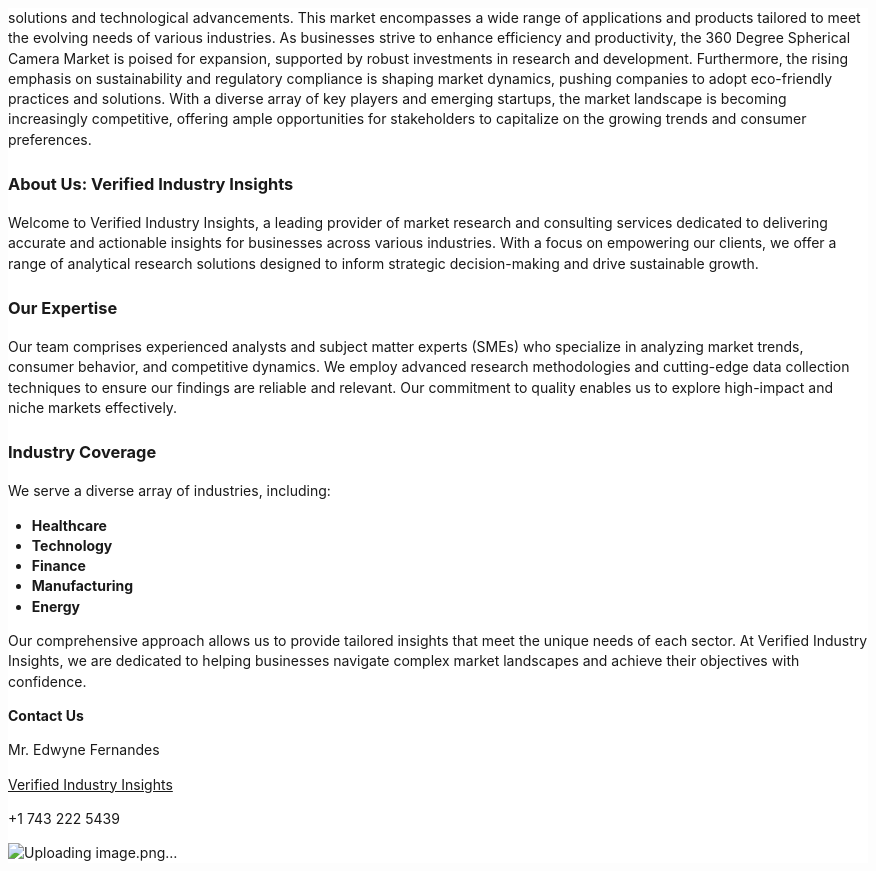 solutions and technological advancements. This market encompasses a wide range of applications and products tailored to meet the evolving needs of various industries. As businesses strive to enhance efficiency and productivity, the 360 Degree Spherical Camera Market is poised for expansion, supported by robust investments in research and development. Furthermore, the rising emphasis on sustainability and regulatory compliance is shaping market dynamics, pushing companies to adopt eco-friendly practices and solutions. With a diverse array of key players and emerging startups, the market landscape is becoming increasingly competitive, offering ample opportunities for stakeholders to capitalize on the growing trends and consumer preferences.</p><h3>About Us: Verified Industry Insights</h3><p>Welcome to Verified Industry Insights, a leading provider of market research and consulting services dedicated to delivering accurate and actionable insights for businesses across various industries. With a focus on empowering our clients, we offer a range of analytical research solutions designed to inform strategic decision-making and drive sustainable growth.</p><h3>Our Expertise</h3><p>Our team comprises experienced analysts and subject matter experts (SMEs) who specialize in analyzing market trends, consumer behavior, and competitive dynamics. We employ advanced research methodologies and cutting-edge data collection techniques to ensure our findings are reliable and relevant. Our commitment to quality enables us to explore high-impact and niche markets effectively.</p><h3>Industry Coverage</h3><p>We serve a diverse array of industries, including:</p><ul><li><strong>Healthcare</strong></li><li><strong>Technology</strong></li><li><strong>Finance</strong></li><li><strong>Manufacturing</strong></li><li><strong>Energy</strong></li></ul><p>Our comprehensive approach allows us to provide tailored insights that meet the unique needs of each sector. At Verified Industry Insights, we are dedicated to helping businesses navigate complex market landscapes and achieve their objectives with confidence.</p><p><strong>Contact Us</strong></p><p>Mr. Edwyne Fernandes</p><p><a href="https://www.verifiedindustryinsights.com/">Verified Industry Insights</a></p><p>+1 743 222 5439</p>
![Uploading image.png…]()
